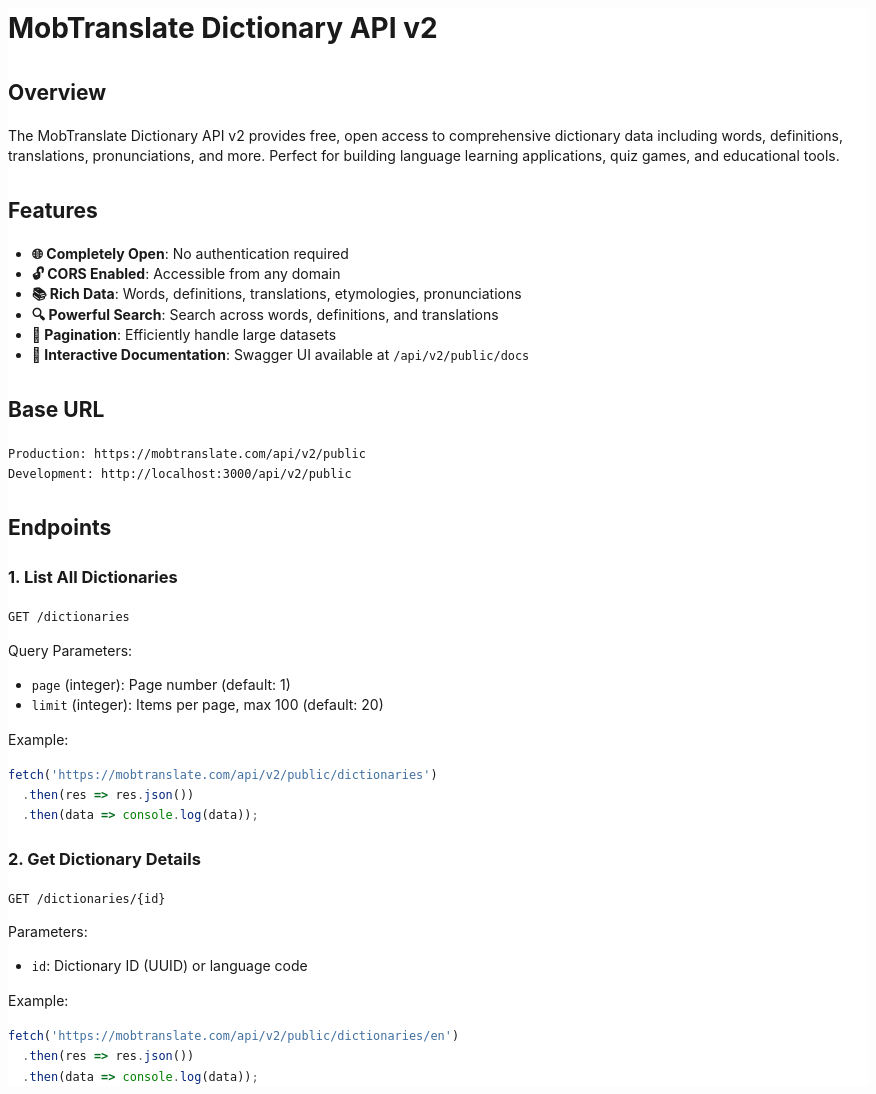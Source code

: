 # MobTranslate Dictionary API v2

## Overview

The MobTranslate Dictionary API v2 provides free, open access to comprehensive dictionary data including words, definitions, translations, pronunciations, and more. Perfect for building language learning applications, quiz games, and educational tools.

## Features

- **🌐 Completely Open**: No authentication required
- **🔓 CORS Enabled**: Accessible from any domain
- **📚 Rich Data**: Words, definitions, translations, etymologies, pronunciations
- **🔍 Powerful Search**: Search across words, definitions, and translations
- **📄 Pagination**: Efficiently handle large datasets
- **📖 Interactive Documentation**: Swagger UI available at `/api/v2/public/docs`

## Base URL

```
Production: https://mobtranslate.com/api/v2/public
Development: http://localhost:3000/api/v2/public
```

## Endpoints

### 1. List All Dictionaries
```
GET /dictionaries
```

Query Parameters:
- `page` (integer): Page number (default: 1)
- `limit` (integer): Items per page, max 100 (default: 20)

Example:
```javascript
fetch('https://mobtranslate.com/api/v2/public/dictionaries')
  .then(res => res.json())
  .then(data => console.log(data));
```

### 2. Get Dictionary Details
```
GET /dictionaries/{id}
```

Parameters:
- `id`: Dictionary ID (UUID) or language code

Example:
```javascript
fetch('https://mobtranslate.com/api/v2/public/dictionaries/en')
  .then(res => res.json())
  .then(data => console.log(data));
```
